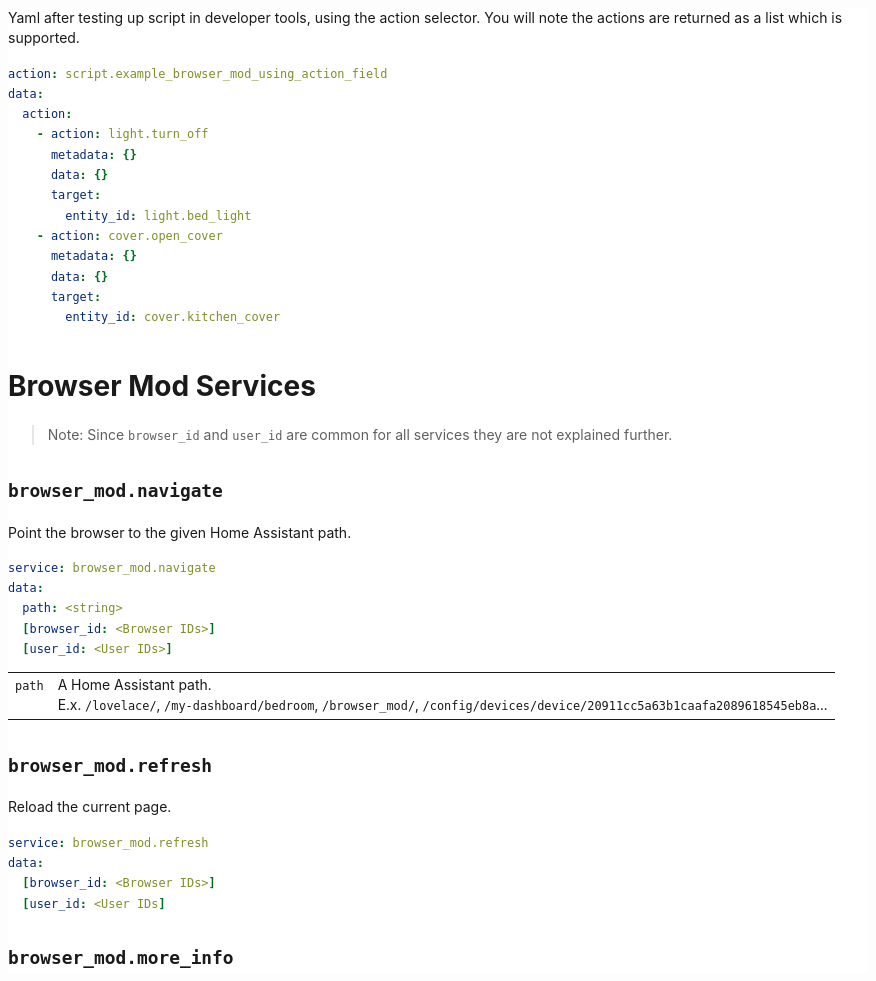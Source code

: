 Yaml after testing up script in developer tools, using the action selector. You will note the actions are returned as a list which is supported.

```yaml
action: script.example_browser_mod_using_action_field
data:
  action:
    - action: light.turn_off
      metadata: {}
      data: {}
      target:
        entity_id: light.bed_light
    - action: cover.open_cover
      metadata: {}
      data: {}
      target:
        entity_id: cover.kitchen_cover
```

# Browser Mod Services

> Note: Since `browser_id` and `user_id` are common for all services they are not explained further.

## `browser_mod.navigate`

Point the browser to the given Home Assistant path.

```yaml
service: browser_mod.navigate
data:
  path: <string>
  [browser_id: <Browser IDs>]
  [user_id: <User IDs>]
```

| | |
|---|---|
|`path` | A Home Assistant path. <br/>E.x. `/lovelace/`, `/my-dashboard/bedroom`, `/browser_mod/`, `/config/devices/device/20911cc5a63b1caafa2089618545eb8a`...|

## `browser_mod.refresh`

Reload the current page.

```yaml
service: browser_mod.refresh
data:
  [browser_id: <Browser IDs>]
  [user_id: <User IDs]
```

## `browser_mod.more_info`
